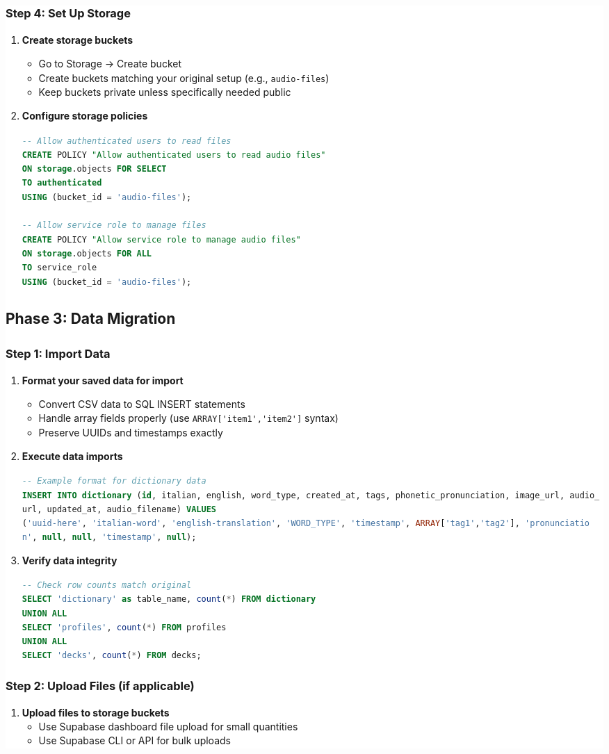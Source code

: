### Step 4: Set Up Storage

1. **Create storage buckets**
   - Go to Storage → Create bucket
   - Create buckets matching your original setup (e.g., `audio-files`)
   - Keep buckets private unless specifically needed public

2. **Configure storage policies**
   ```sql
   -- Allow authenticated users to read files
   CREATE POLICY "Allow authenticated users to read audio files" 
   ON storage.objects FOR SELECT 
   TO authenticated 
   USING (bucket_id = 'audio-files');
   
   -- Allow service role to manage files
   CREATE POLICY "Allow service role to manage audio files" 
   ON storage.objects FOR ALL 
   TO service_role 
   USING (bucket_id = 'audio-files');
   ```

## Phase 3: Data Migration

### Step 1: Import Data

1. **Format your saved data for import**
   - Convert CSV data to SQL INSERT statements
   - Handle array fields properly (use `ARRAY['item1','item2']` syntax)
   - Preserve UUIDs and timestamps exactly

2. **Execute data imports**
   ```sql
   -- Example format for dictionary data
   INSERT INTO dictionary (id, italian, english, word_type, created_at, tags, phonetic_pronunciation, image_url, audio_url, updated_at, audio_filename) VALUES
   ('uuid-here', 'italian-word', 'english-translation', 'WORD_TYPE', 'timestamp', ARRAY['tag1','tag2'], 'pronunciation', null, null, 'timestamp', null);
   ```

3. **Verify data integrity**
   ```sql
   -- Check row counts match original
   SELECT 'dictionary' as table_name, count(*) FROM dictionary
   UNION ALL
   SELECT 'profiles', count(*) FROM profiles
   UNION ALL
   SELECT 'decks', count(*) FROM decks;
   ```

### Step 2: Upload Files (if applicable)

1. **Upload files to storage buckets**
   - Use Supabase dashboard file upload for small quantities
   - Use Supabase CLI or API for bulk uploads
